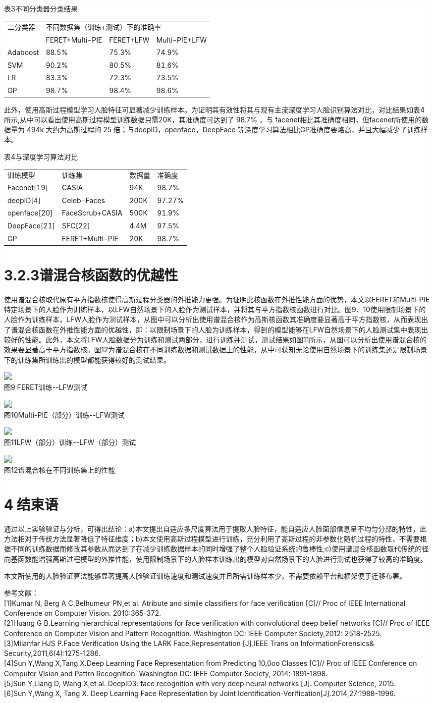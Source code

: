 表3不同分类器分类结果  

<html><body><table><tr><td rowspan="2">二分类器</td><td colspan="3">不同数据集（训练+测试）下的准确率</td></tr><tr><td>FERET+Multi-PIE</td><td>FERET+LFW</td><td>Multi-PIE+LFW</td></tr><tr><td>Adaboost</td><td>88.5%</td><td>75.3%</td><td>74.9%</td></tr><tr><td>SVM</td><td>90.2%</td><td>80.5%</td><td>81.6%</td></tr><tr><td>LR</td><td>83.3%</td><td>72.3%</td><td>73.5%</td></tr><tr><td>GP</td><td>98.7%</td><td>98.4%</td><td>98.6%</td></tr></table></body></html>

此外，使用高斯过程模型学习人脸特征可显著减少训练样本。为证明其有效性将其与现有主流深度学习人脸识别算法对比，对比结果如表4所示,从中可以看出使用高斯过程模型训练数据只需20K，其准确度可达到了 $9 8 . 7 \%$ ，与 facenet相比其准确度相同，但facenet所使用的数据量为 $4 9 4 \mathrm { k }$ 大约为高斯过程的 25 倍；与deepID，openface，DeepFace 等深度学习算法相比GP准确度要略高，并且大幅减少了训练样本。

表4与深度学习算法对比  

<html><body><table><tr><td>训练模型</td><td>训练集</td><td>数据量</td><td>准确度</td></tr><tr><td>Facenet[19]</td><td>CASIA</td><td>94K</td><td>98.7%</td></tr><tr><td>deepID[4]</td><td>Celeb-Faces</td><td>200K</td><td>97.27%</td></tr><tr><td>openface[20]</td><td>FaceScrub+CASIA</td><td>500K</td><td>91.9%</td></tr><tr><td>DeepFace[21]</td><td>SFC[22]</td><td>4.4M</td><td>97.5%</td></tr><tr><td>GP</td><td>FERET+Multi-PIE</td><td>20K</td><td>98.7%</td></tr></table></body></html>

# 3.2.3谱混合核函数的优越性

使用谱混合核取代原有平方指数核使得高斯过程分类器的外推能力更强。为证明此核函数在外推性能方面的优势，本文以FERET和Multi-PIE特定场景下的人脸作为训练样本，以LFW自然场景下的人脸作为测试样本，并将其与平方指数核函数进行对比。图9、10使用限制场景下的人脸作为训练样本，LFW人脸作为测试样本，从图中可以分析出使用谱混合核作为高斯核函数其准确度要显著高于平方指数核，从而表现出了谱混合核函数在外推性能方面的优越性，即：以限制场景下的人脸为训练样本，得到的模型能够在LFW自然场景下的人脸测试集中表现出较好的性能。此外，本文将LFW人脸数据分为训练和测试两部分，进行训练并测试，测试结果如图11所示，从图可以分析出使用谱混合核的效果要显著高于平方指数核。图12为谱混合核在不同训练数据和测试数据上的性能，从中可获知无论使用自然场景下的训练集还是限制场景下的训练集所训练出的模型都能获得较好的测试结果。

![](images/ab605860ac99680a08fc12dbc0ef952089d6117f1b0dcca784c264786b3c649b.jpg)  
图9 FERET训练--LFW测试

![](images/9ac7cf7202e2557310e0bcd893d0d261f96f1449da60b521c07b6fe7b06c2c4c.jpg)  
图10Multi-PIE（部分）训练--LFW测试

![](images/91e53d0101b2c103a9896614cce6eb075bf26bdd731670a648191efb9b18331b.jpg)  
图11LFW（部分）训练--LFW（部分）测试

![](images/7cac057280c58d50780de6ca942b758e947898752bc36f1b2355891aa347506e.jpg)  
图12谱混合核在不同训练集上的性能

# 4 结束语

通过以上实验验证与分析，可得出结论：a)本文提出自适应多尺度算法用于提取人脸特征，能自适应人脸面部信息呈不均匀分部的特性，此方法相对于传统方法显著降低了特征维度；b)本文使用高斯过程模型进行训练，充分利用了高斯过程的非参数化随机过程的特性，不需要根据不同的训练数据而修改其参数从而达到了在减少训练数据样本的同时增强了整个人脸验证系统的鲁棒性;c)使用谱混合核函数取代传统的径向基函数能增强高斯过程模型的外推性能，使用限制场景下的人脸样本训练出的模型对自然场景下的人脸进行测试也获得了较高的准确度。

本文所使用的人脸验证算法能够显著提高人脸验证训练速度和测试速度并且所需训练样本少，不需要依赖平台和框架便于迁移布署。

参考文献：   
[1]Kumar N, Berg A C,Belhumeur PN,et al. Atribute and simile classifiers for face verification [C]// Proc of IEEE International Conference on Computer Vision. 2010:365-372.   
[2]Huang G B.Learning hierarchical representations for face verification with convolutional deep belief networks [C]// Proc of IEEE Conference on Computer Vision and Pattern Recognition. Washington DC: IEEE Computer Society,2012: 2518-2525.   
[3]Milanfar HJS P.Face Verification Using the LARK Face,Representation [J].IEEE Trans on InformationForensics& Security,2011,6(4):1275-1286.   
[4]Sun Y,Wang X,Tang X.Deep Learning Face Representation from Predicting 10,0oo Classes [C]// Proc of IEEE Conference on Computer Vision and Pattrn Recognition. Washington DC: IEEE Computer Society, 2014: 1891-1898.   
[5]Sun Y,Liang D, Wang X,et al. DeepID3: face recognition with very deep neural networks [J]. Computer Science, 2015.   
[6]Sun Y,Wang X, Tang X. Deep Learning Face Representation by Joint Identification-Verification[J].2014,27:1988-1996.   